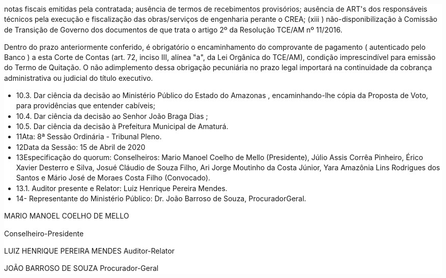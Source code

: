 notas fiscais emitidas pela contratada; ausência de termos de recebimentos provisórios; ausência de ART's dos responsáveis técnicos pela execução e fiscalização das obras/serviços de engenharia perante o CREA; (xiii ) não-disponibilização à Comissão de Transição de Governo dos  documentos  de  que  trata  o  artigo  2º  da  Resolução  TCE/AM  nº 11/2016.

Dentro do prazo anteriormente conferido, é obrigatório o encaminhamento do comprovante de pagamento ( autenticado pelo Banco ) a esta Corte de Contas  (art.  72,  inciso  III,  alínea  "a",  da  Lei  Orgânica  do  TCE/AM), condição  imprescindível  para  emissão  do  Termo  de  Quitação.  O  não adimplemento dessa obrigação  pecuniária  no  prazo  legal  importará  na continuidade da cobrança administrativa ou judicial do título executivo.

- 10.3. Dar ciência da decisão ao Ministério Público do Estado do Amazonas , encaminhando-lhe cópia da Proposta de Voto, para providências que entender cabíveis;
- 10.4. Dar ciência da decisão ao Senhor João Braga Dias ;
- 10.5. Dar ciência da decisão à Prefeitura Municipal de Amaturá.
- 11Ata: 8ª Sessão Ordinária - Tribunal Pleno.
- 12Data da Sessão: 15 de Abril de 2020
- 13Especificação do quorum: Conselheiros: Mario Manoel Coelho de Mello (Presidente), Júlio Assis Corrêa Pinheiro, Érico Xavier Desterro e Silva, Josué Cláudio de Souza Filho, Ari Jorge Moutinho da Costa Júnior, Yara Amazônia Lins Rodrigues dos Santos e Mário José de Moraes Costa Filho (Convocado).
- 13.1. Auditor presente e Relator: Luiz Henrique Pereira Mendes.
- 14-  Representante do Ministério Público: Dr. João Barroso de Souza, ProcuradorGeral.

MARIO MANOEL COELHO DE MELLO

Conselheiro-Presidente

LUIZ HENRIQUE PEREIRA MENDES Auditor-Relator

JOÃO BARROSO DE SOUZA Procurador-Geral